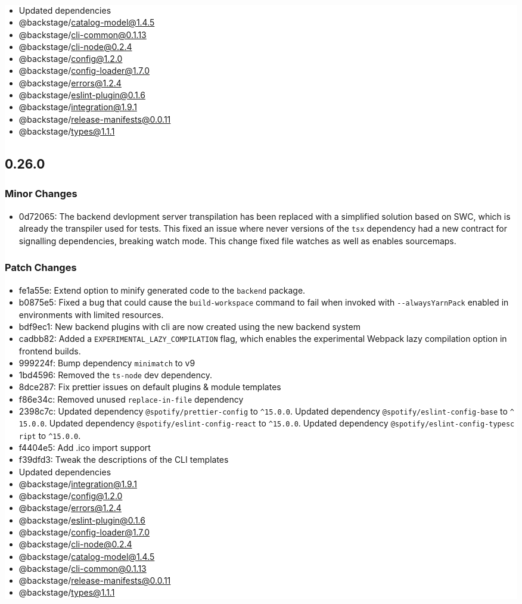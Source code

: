 - Updated dependencies
 - @backstage/catalog-model@1.4.5
 - @backstage/cli-common@0.1.13
 - @backstage/cli-node@0.2.4
 - @backstage/config@1.2.0
 - @backstage/config-loader@1.7.0
 - @backstage/errors@1.2.4
 - @backstage/eslint-plugin@0.1.6
 - @backstage/integration@1.9.1
 - @backstage/release-manifests@0.0.11
 - @backstage/types@1.1.1

## 0.26.0

### Minor Changes

- 0d72065: The backend devlopment server transpilation has been replaced with a simplified solution based on SWC, which is already the transpiler used for tests. This fixed an issue where never versions of the `tsx` dependency had a new contract for signalling dependencies, breaking watch mode. This change fixed file watches as well as enables sourcemaps.

### Patch Changes

- fe1a55e: Extend option to minify generated code to the `backend` package.
- b0875e5: Fixed a bug that could cause the `build-workspace` command to fail when invoked with `--alwaysYarnPack` enabled in environments with limited resources.
- bdf9ec1: New backend plugins with cli are now created using the new backend system
- cadbb82: Added a `EXPERIMENTAL_LAZY_COMPILATION` flag, which enables the experimental Webpack lazy compilation option in frontend builds.
- 999224f: Bump dependency `minimatch` to v9
- 1bd4596: Removed the `ts-node` dev dependency.
- 8dce287: Fix prettier issues on default plugins & module templates
- f86e34c: Removed unused `replace-in-file` dependency
- 2398c7c: Updated dependency `@spotify/prettier-config` to `^15.0.0`.
 Updated dependency `@spotify/eslint-config-base` to `^15.0.0`.
 Updated dependency `@spotify/eslint-config-react` to `^15.0.0`.
 Updated dependency `@spotify/eslint-config-typescript` to `^15.0.0`.
- f4404e5: Add .ico import support
- f39dfd3: Tweak the descriptions of the CLI templates
- Updated dependencies
 - @backstage/integration@1.9.1
 - @backstage/config@1.2.0
 - @backstage/errors@1.2.4
 - @backstage/eslint-plugin@0.1.6
 - @backstage/config-loader@1.7.0
 - @backstage/cli-node@0.2.4
 - @backstage/catalog-model@1.4.5
 - @backstage/cli-common@0.1.13
 - @backstage/release-manifests@0.0.11
 - @backstage/types@1.1.1
